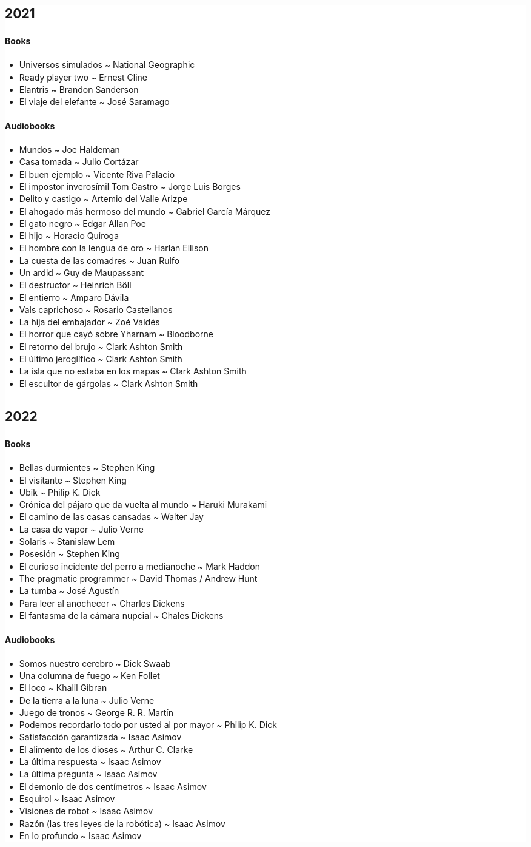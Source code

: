 ## 2021
#### Books
- Universos simulados ~ National Geographic
- Ready player two ~ Ernest Cline
- Elantris ~ Brandon Sanderson
- El viaje del elefante ~ José Saramago

#### Audiobooks
- Mundos ~ Joe Haldeman
- Casa tomada ~ Julio Cortázar
- El buen ejemplo ~ Vicente Riva Palacio
- El impostor inverosímil Tom Castro ~ Jorge Luis Borges 
- Delito y castigo ~ Artemio del Valle Arizpe
- El ahogado más hermoso del mundo ~ Gabriel García Márquez
- El gato negro ~ Edgar Allan Poe
- El hijo ~ Horacio Quiroga
- El hombre con la lengua de oro ~ Harlan Ellison
- La cuesta de las comadres ~ Juan Rulfo
- Un ardid ~ Guy de Maupassant
- El destructor ~ Heinrich Böll
- El entierro ~ Amparo Dávila
- Vals caprichoso ~ Rosario Castellanos
- La hija del embajador ~ Zoé Valdés
- El horror que cayó sobre Yharnam ~ Bloodborne
- El retorno del brujo ~ Clark Ashton Smith
- El último jeroglífico ~ Clark Ashton Smith
- La isla que no estaba en los mapas ~ Clark Ashton Smith 
- El escultor de gárgolas ~ Clark Ashton Smith 

## 2022
#### Books
- Bellas durmientes ~ Stephen King
- El visitante ~ Stephen King
- Ubik ~ Philip K. Dick
- Crónica del pájaro que da vuelta al mundo ~ Haruki Murakami 
- El camino de las casas cansadas ~ Walter Jay
- La casa de vapor ~ Julio Verne
- Solaris ~ Stanislaw Lem
- Posesión ~ Stephen King
- El curioso incidente del perro a medianoche ~ Mark Haddon
- The pragmatic programmer ~ David Thomas / Andrew Hunt
- La tumba ~ José Agustín
- Para leer al anochecer ~ Charles Dickens
- El fantasma de la cámara nupcial ~ Chales Dickens 

#### Audiobooks
- Somos nuestro cerebro ~ Dick Swaab
- Una columna de fuego ~ Ken Follet
- El loco ~ Khalil Gibran
- De la tierra a la luna ~ Julio Verne
- Juego de tronos ~ George R. R. Martín
- Podemos recordarlo todo por usted al por mayor ~ Philip K. Dick
- Satisfacción garantizada ~ Isaac Asimov
- El alimento de los dioses ~ Arthur C. Clarke
- La última respuesta ~ Isaac Asimov
- La última pregunta ~ Isaac Asimov
- El demonio de dos centímetros ~ Isaac Asimov 
- Esquirol ~ Isaac Asimov
- Visiones de robot ~ Isaac Asimov
- Razón (las tres leyes de la robótica) ~ Isaac Asimov 
- En lo profundo ~ Isaac Asimov